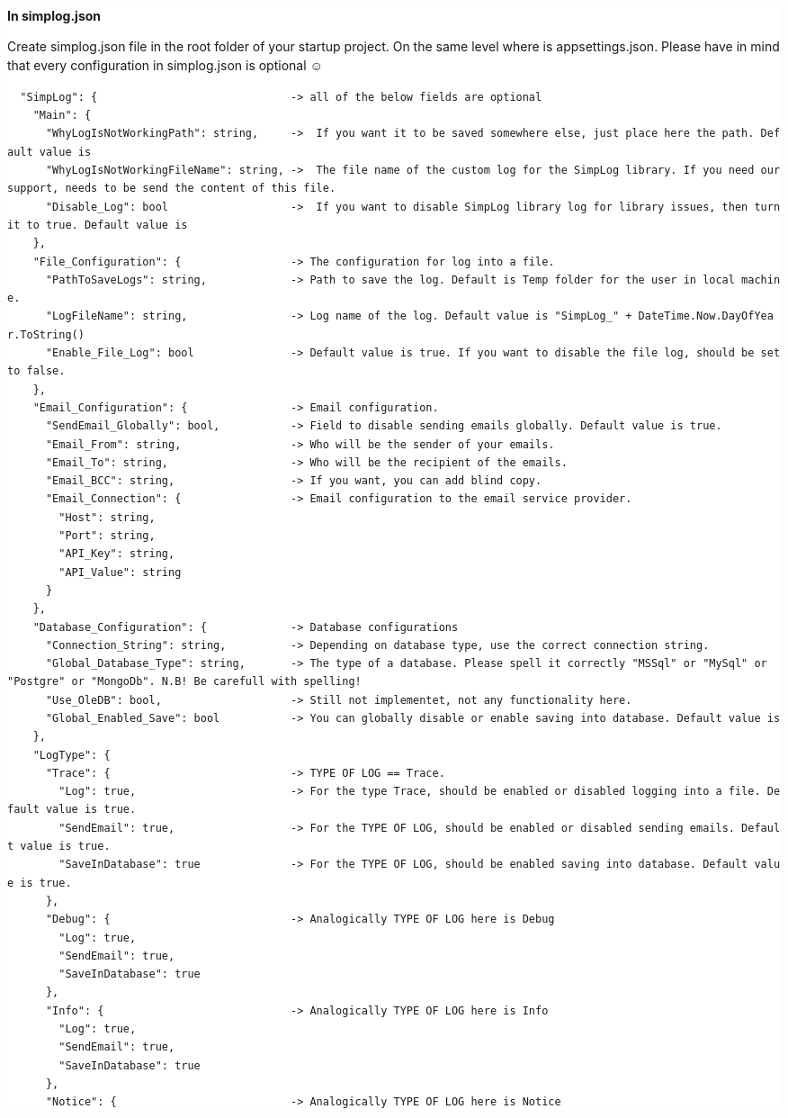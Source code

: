 **In simplog.json**

Create simplog.json file in the root folder of your startup project. On the same level where is appsettings.json. Please have in mind that every configuration in simplog.json is optional ☺️

```
  "SimpLog": {                              -> all of the below fields are optional
    "Main": {
      "WhyLogIsNotWorkingPath": string,     ->  If you want it to be saved somewhere else, just place here the path. Default value is
      "WhyLogIsNotWorkingFileName": string, ->  The file name of the custom log for the SimpLog library. If you need our support, needs to be send the content of this file.
      "Disable_Log": bool                   ->  If you want to disable SimpLog library log for library issues, then turn it to true. Default value is
    },
    "File_Configuration": {                 -> The configuration for log into a file.
      "PathToSaveLogs": string,             -> Path to save the log. Default is Temp folder for the user in local machine.
      "LogFileName": string,                -> Log name of the log. Default value is "SimpLog_" + DateTime.Now.DayOfYear.ToString()
      "Enable_File_Log": bool               -> Default value is true. If you want to disable the file log, should be set to false.
    },
    "Email_Configuration": {                -> Email configuration.
      "SendEmail_Globally": bool,           -> Field to disable sending emails globally. Default value is true.
      "Email_From": string,                 -> Who will be the sender of your emails.
      "Email_To": string,                   -> Who will be the recipient of the emails.
      "Email_BCC": string,                  -> If you want, you can add blind copy.
      "Email_Connection": {                 -> Email configuration to the email service provider.
        "Host": string,
        "Port": string,
        "API_Key": string,
        "API_Value": string
      }
    },
    "Database_Configuration": {             -> Database configurations
      "Connection_String": string,          -> Depending on database type, use the correct connection string.
      "Global_Database_Type": string,       -> The type of a database. Please spell it correctly "MSSql" or "MySql" or "Postgre" or "MongoDb". N.B! Be carefull with spelling!
      "Use_OleDB": bool,                    -> Still not implementet, not any functionality here.
      "Global_Enabled_Save": bool           -> You can globally disable or enable saving into database. Default value is
    },
    "LogType": {
      "Trace": {                            -> TYPE OF LOG == Trace.
        "Log": true,                        -> For the type Trace, should be enabled or disabled logging into a file. Default value is true.
        "SendEmail": true,                  -> For the TYPE OF LOG, should be enabled or disabled sending emails. Default value is true.
        "SaveInDatabase": true              -> For the TYPE OF LOG, should be enabled saving into database. Default value is true.
      },
      "Debug": {                            -> Analogically TYPE OF LOG here is Debug 
        "Log": true,
        "SendEmail": true,
        "SaveInDatabase": true
      },
      "Info": {                             -> Analogically TYPE OF LOG here is Info
        "Log": true,
        "SendEmail": true,
        "SaveInDatabase": true
      },
      "Notice": {                           -> Analogically TYPE OF LOG here is Notice
```